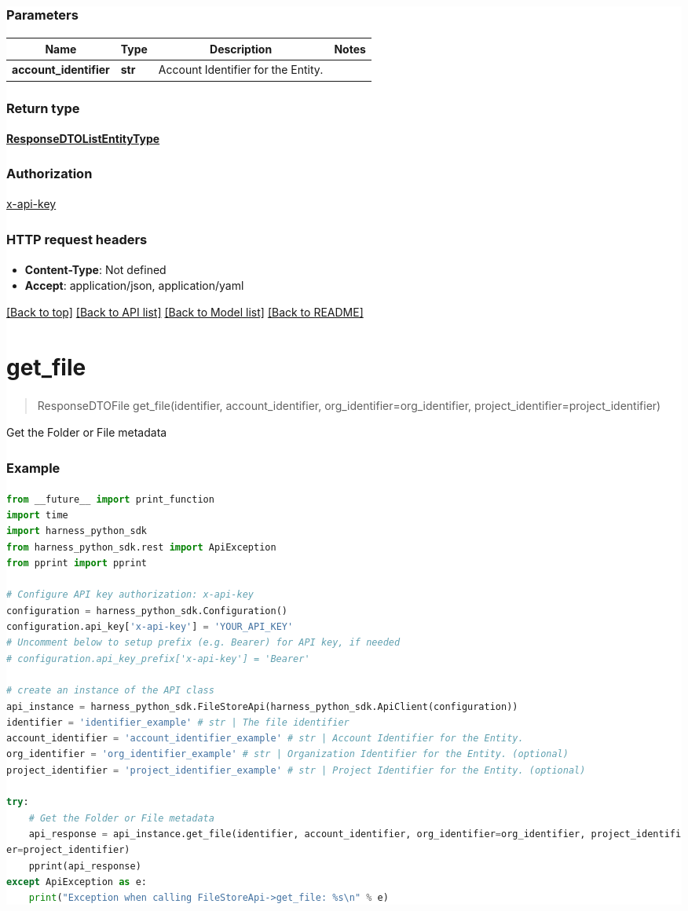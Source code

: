 ### Parameters

Name | Type | Description  | Notes
------------- | ------------- | ------------- | -------------
 **account_identifier** | **str**| Account Identifier for the Entity. | 

### Return type

[**ResponseDTOListEntityType**](ResponseDTOListEntityType.md)

### Authorization

[x-api-key](../README.md#x-api-key)

### HTTP request headers

 - **Content-Type**: Not defined
 - **Accept**: application/json, application/yaml

[[Back to top]](#) [[Back to API list]](../README.md#documentation-for-api-endpoints) [[Back to Model list]](../README.md#documentation-for-models) [[Back to README]](../README.md)

# **get_file**
> ResponseDTOFile get_file(identifier, account_identifier, org_identifier=org_identifier, project_identifier=project_identifier)

Get the Folder or File metadata

### Example
```python
from __future__ import print_function
import time
import harness_python_sdk
from harness_python_sdk.rest import ApiException
from pprint import pprint

# Configure API key authorization: x-api-key
configuration = harness_python_sdk.Configuration()
configuration.api_key['x-api-key'] = 'YOUR_API_KEY'
# Uncomment below to setup prefix (e.g. Bearer) for API key, if needed
# configuration.api_key_prefix['x-api-key'] = 'Bearer'

# create an instance of the API class
api_instance = harness_python_sdk.FileStoreApi(harness_python_sdk.ApiClient(configuration))
identifier = 'identifier_example' # str | The file identifier
account_identifier = 'account_identifier_example' # str | Account Identifier for the Entity.
org_identifier = 'org_identifier_example' # str | Organization Identifier for the Entity. (optional)
project_identifier = 'project_identifier_example' # str | Project Identifier for the Entity. (optional)

try:
    # Get the Folder or File metadata
    api_response = api_instance.get_file(identifier, account_identifier, org_identifier=org_identifier, project_identifier=project_identifier)
    pprint(api_response)
except ApiException as e:
    print("Exception when calling FileStoreApi->get_file: %s\n" % e)
```
